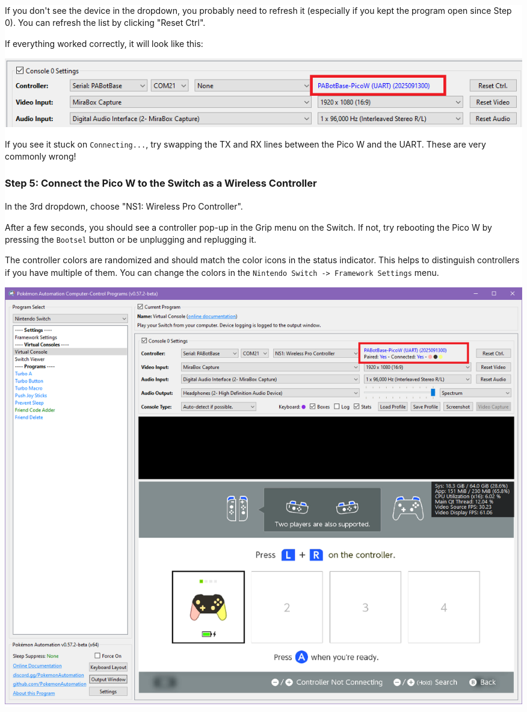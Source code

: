 If you don't see the device in the dropdown, you probably need to refresh it (especially if you kept the program open since Step 0). You can refresh the list by clicking "Reset Ctrl".

If everything worked correctly, it will look like this:

<img src="../Images/PicoW/ControllerSetup-PicoW-UART-Connected-Cropped.png">

If you see it stuck on `Connecting...`, try swapping the TX and RX lines between the Pico W and the UART. These are very commonly wrong!

### Step 5: Connect the Pico W to the Switch as a Wireless Controller

In the 3rd dropdown, choose "NS1: Wireless Pro Controller".

After a few seconds, you should see a controller pop-up in the Grip menu on the Switch. If not, try rebooting the Pico W by pressing the `Bootsel` button or be unplugging and replugging it.

The controller colors are randomized and should match the color icons in the status indicator. This helps to distinguish controllers if you have multiple of them. You can change the colors in the `Nintendo Switch -> Framework Settings` menu.

<img src="../Images/PicoW/ControllerSetup-PicoW-UART-Wireless-Ready-Annotated.png">

